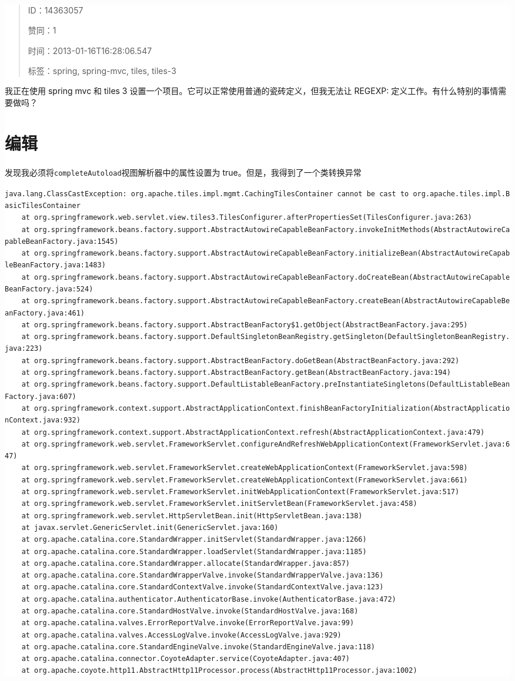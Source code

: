 > ID：14363057
> 
> 赞同：1
> 
> 时间：2013-01-16T16:28:06.547
> 
> 标签：spring, spring-mvc, tiles, tiles-3

我正在使用 spring mvc 和 tiles 3 设置一个项目。它可以正常使用普通的瓷砖定义，但我无法让 REGEXP: 定义工作。有什么特别的事情需要做吗？

# 编辑

发现我必须将`completeAutoload`视图解析器中的属性设置为 true。但是，我得到了一个类转换异常

```
java.lang.ClassCastException: org.apache.tiles.impl.mgmt.CachingTilesContainer cannot be cast to org.apache.tiles.impl.BasicTilesContainer
    at org.springframework.web.servlet.view.tiles3.TilesConfigurer.afterPropertiesSet(TilesConfigurer.java:263)
    at org.springframework.beans.factory.support.AbstractAutowireCapableBeanFactory.invokeInitMethods(AbstractAutowireCapableBeanFactory.java:1545)
    at org.springframework.beans.factory.support.AbstractAutowireCapableBeanFactory.initializeBean(AbstractAutowireCapableBeanFactory.java:1483)
    at org.springframework.beans.factory.support.AbstractAutowireCapableBeanFactory.doCreateBean(AbstractAutowireCapableBeanFactory.java:524)
    at org.springframework.beans.factory.support.AbstractAutowireCapableBeanFactory.createBean(AbstractAutowireCapableBeanFactory.java:461)
    at org.springframework.beans.factory.support.AbstractBeanFactory$1.getObject(AbstractBeanFactory.java:295)
    at org.springframework.beans.factory.support.DefaultSingletonBeanRegistry.getSingleton(DefaultSingletonBeanRegistry.java:223)
    at org.springframework.beans.factory.support.AbstractBeanFactory.doGetBean(AbstractBeanFactory.java:292)
    at org.springframework.beans.factory.support.AbstractBeanFactory.getBean(AbstractBeanFactory.java:194)
    at org.springframework.beans.factory.support.DefaultListableBeanFactory.preInstantiateSingletons(DefaultListableBeanFactory.java:607)
    at org.springframework.context.support.AbstractApplicationContext.finishBeanFactoryInitialization(AbstractApplicationContext.java:932)
    at org.springframework.context.support.AbstractApplicationContext.refresh(AbstractApplicationContext.java:479)
    at org.springframework.web.servlet.FrameworkServlet.configureAndRefreshWebApplicationContext(FrameworkServlet.java:647)
    at org.springframework.web.servlet.FrameworkServlet.createWebApplicationContext(FrameworkServlet.java:598)
    at org.springframework.web.servlet.FrameworkServlet.createWebApplicationContext(FrameworkServlet.java:661)
    at org.springframework.web.servlet.FrameworkServlet.initWebApplicationContext(FrameworkServlet.java:517)
    at org.springframework.web.servlet.FrameworkServlet.initServletBean(FrameworkServlet.java:458)
    at org.springframework.web.servlet.HttpServletBean.init(HttpServletBean.java:138)
    at javax.servlet.GenericServlet.init(GenericServlet.java:160)
    at org.apache.catalina.core.StandardWrapper.initServlet(StandardWrapper.java:1266)
    at org.apache.catalina.core.StandardWrapper.loadServlet(StandardWrapper.java:1185)
    at org.apache.catalina.core.StandardWrapper.allocate(StandardWrapper.java:857)
    at org.apache.catalina.core.StandardWrapperValve.invoke(StandardWrapperValve.java:136)
    at org.apache.catalina.core.StandardContextValve.invoke(StandardContextValve.java:123)
    at org.apache.catalina.authenticator.AuthenticatorBase.invoke(AuthenticatorBase.java:472)
    at org.apache.catalina.core.StandardHostValve.invoke(StandardHostValve.java:168)
    at org.apache.catalina.valves.ErrorReportValve.invoke(ErrorReportValve.java:99)
    at org.apache.catalina.valves.AccessLogValve.invoke(AccessLogValve.java:929)
    at org.apache.catalina.core.StandardEngineValve.invoke(StandardEngineValve.java:118)
    at org.apache.catalina.connector.CoyoteAdapter.service(CoyoteAdapter.java:407)
    at org.apache.coyote.http11.AbstractHttp11Processor.process(AbstractHttp11Processor.java:1002)
```